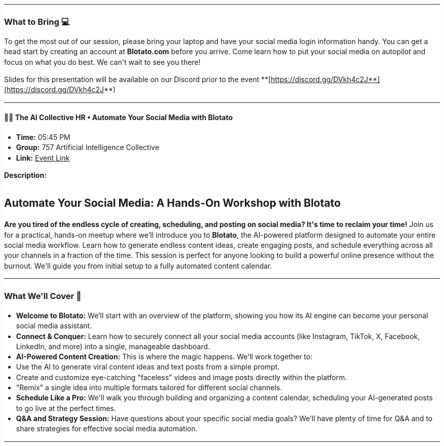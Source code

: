 ***

### What to Bring 💻

To get the most out of our session, please bring your laptop and have your social media login information handy. You can get a head start by creating an account at **Blotato.com** before you arrive.
Come learn how to put your social media on autopilot and focus on what you do best. We can't wait to see you there!

Slides for this presentation will be available on our Discord prior to the event \*\*[https://discord.gg/DVkh4c2J**](https://discord.gg/DVkh4c2J**)

---

#### 🧜‍♀️ The AI Collective HR • Automate Your Social Media with Blotato

- **Time:** 05:45 PM
- **Group:** 757 Artificial Intelligence Collective
- **Link:** [Event Link](https://www.meetup.com/aicollectivehr/events/309627545/)

**Description:**
## Automate Your Social Media: A Hands-On Workshop with Blotato

**Are you tired of the endless cycle of creating, scheduling, and posting on social media? It's time to reclaim your time!**
Join us for a practical, hands-on meetup where we’ll introduce you to **Blotato**, the AI-powered platform designed to automate your entire social media workflow. Learn how to generate endless content ideas, create engaging posts, and schedule everything across all your channels in a fraction of the time.
This session is perfect for anyone looking to build a powerful online presence without the burnout. We'll guide you from initial setup to a fully automated content calendar.

***

### What We'll Cover 🚀

* **Welcome to Blotato:** We’ll start with an overview of the platform, showing you how its AI engine can become your personal social media assistant.
* **Connect & Conquer:** Learn how to securely connect all your social media accounts (like Instagram, TikTok, X, Facebook, LinkedIn, and more) into a single, manageable dashboard.
* **AI-Powered Content Creation:** This is where the magic happens. We'll work together to:
* Use the AI to generate viral content ideas and text posts from a simple prompt.
* Create and customize eye-catching "faceless" videos and image posts directly within the platform.
* "Remix" a single idea into multiple formats tailored for different social channels.
* **Schedule Like a Pro:** We'll walk you through building and organizing a content calendar, scheduling your AI-generated posts to go live at the perfect times.
* **Q&A and Strategy Session:** Have questions about your specific social media goals? We’ll have plenty of time for Q&A and to share strategies for effective social media automation.

***
